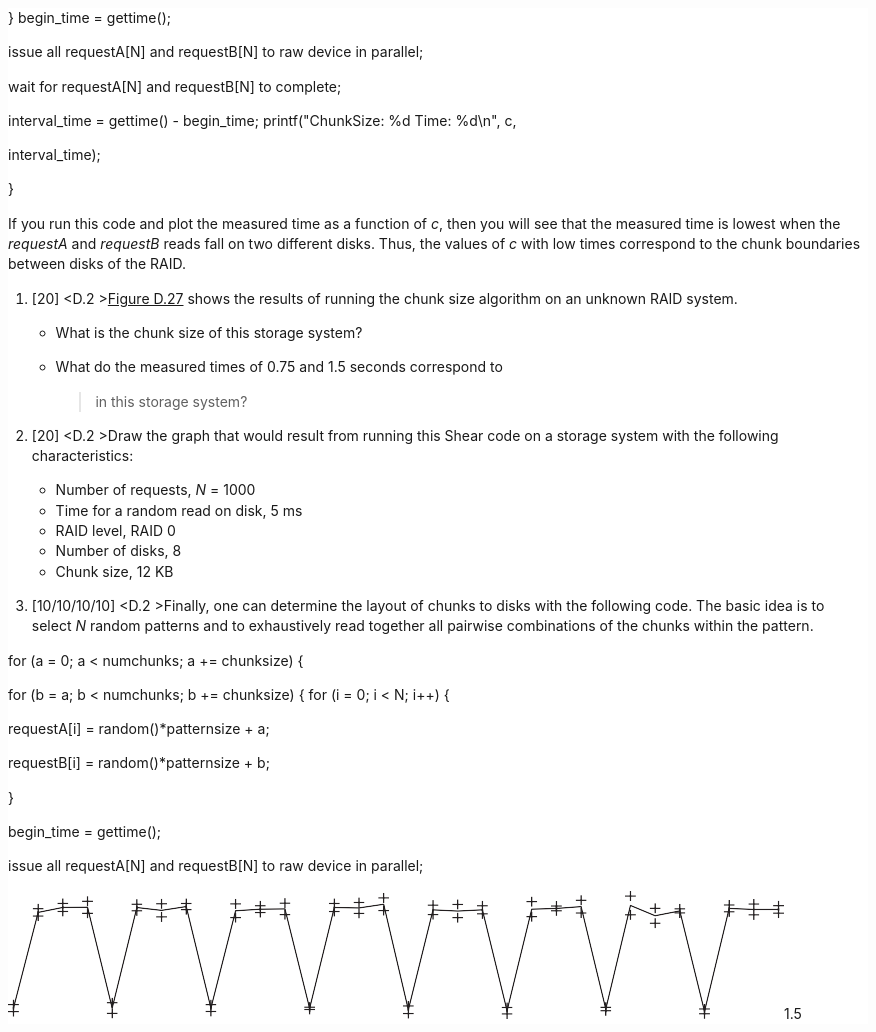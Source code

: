 }
begin_time = gettime();

issue all requestA\[N\] and requestB\[N\] to raw device in parallel;

wait for requestA\[N\] and requestB\[N\] to complete;

interval_time = gettime() - begin_time; printf("ChunkSize: %d Time: %d\\n", c,

interval_time);

}

If you run this code and plot the measured time as a function of _c_, then you will see that the measured time is lowest when the _requestA_ and _requestB_ reads fall on two different disks. Thus, the values of _c_ with low times correspond to the chunk boundaries between disks of the RAID.

1. \[20\] &lt;D.2 &gt;[Figure D.27](#_bookmark571) shows the results of running the chunk size algorithm on an unknown RAID system.

   - What is the chunk size of this storage system?
   - What do the measured times of 0.75 and 1.5 seconds correspond to

     > in this storage system?
     >
2. \[20\] &lt;D.2 &gt;Draw the graph that would result from running this Shear code on a storage system with the following characteristics:

   - Number of requests, _N_ = 1000
   - Time for a random read on disk, 5 ms
   - RAID level, RAID 0
   - Number of disks, 8
   - Chunk size, 12 KB



1. \[10/10/10/10\] &lt;D.2 &gt;Finally, one can determine the layout of chunks to disks with the following code. The basic idea is to select _N_ random patterns and to exhaustively
   read together all pairwise combinations of the chunks within the pattern.

for (a = 0; a &lt; numchunks; a += chunksize) {

for (b = a; b &lt; numchunks; b += chunksize) { for (i = 0; i &lt; N; i++) {

requestA\[i\] = random()\*patternsize + a;

requestB\[i\] = random()\*patternsize + b;

}

begin_time = gettime();

issue all requestA\[N\] and requestB\[N\] to raw device in parallel;

![](./media/image608.png)<span id="_bookmark571" class="anchor"></span>1.5
